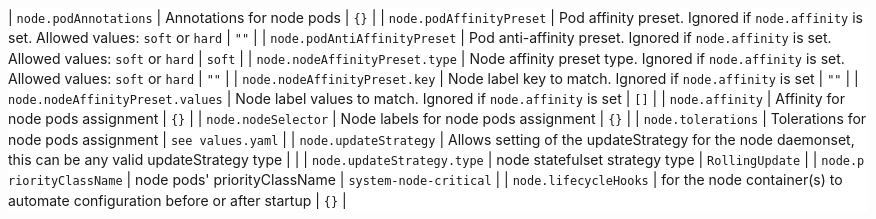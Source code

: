 | `node.podAnnotations`                                         | Annotations for node pods                                                                                 | `{}`                                                                                                                                                                                                                                                                           |
| `node.podAffinityPreset`                                      | Pod affinity preset. Ignored if `node.affinity` is set. Allowed values: `soft` or `hard`                  | `""`                                                                                                                                                                                                                                                                           |
| `node.podAntiAffinityPreset`                                  | Pod anti-affinity preset. Ignored if `node.affinity` is set. Allowed values: `soft` or `hard`             | `soft`                                                                                                                                                                                                                                                                         |
| `node.nodeAffinityPreset.type`                                | Node affinity preset type. Ignored if `node.affinity` is set. Allowed values: `soft` or `hard`            | `""`                                                                                                                                                                                                                                                                           |
| `node.nodeAffinityPreset.key`                                 | Node label key to match. Ignored if `node.affinity` is set                                                | `""`                                                                                                                                                                                                                                                                           |
| `node.nodeAffinityPreset.values`                              | Node label values to match. Ignored if `node.affinity` is set                                             | `[]`                                                                                                                                                                                                                                                                           |
| `node.affinity`                                               | Affinity for node pods assignment                                                                         | `{}`                                                                                                                                                                                                                                                                           |
| `node.nodeSelector`                                           | Node labels for node pods assignment                                                                      | `{}`                                                                                                                                                                                                                                                                           |
| `node.tolerations`                                            | Tolerations for node pods assignment                                                                      | `see values.yaml`                                                                                                                                                                                                                                                              |
| `node.updateStrategy`                                         | Allows setting of the updateStrategy for the node daemonset, this can be any valid updateStrategy type    |                                                                                                                                                                                                                                                                                |
| `node.updateStrategy.type`                                    | node statefulset strategy type                                                                            | `RollingUpdate`                                                                                                                                                                                                                                                                |
| `node.priorityClassName`                                      | node pods' priorityClassName                                                                              | `system-node-critical`                                                                                                                                                                                                                                                         |
| `node.lifecycleHooks`                                         | for the node container(s) to automate configuration before or after startup                               | `{}`                                                                                                                                                                                                                                                                           |